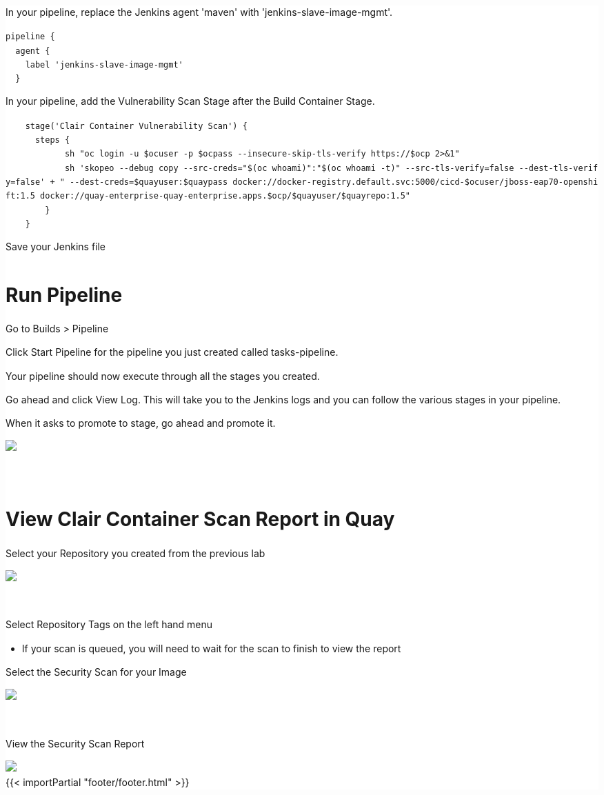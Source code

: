 In your pipeline, replace the Jenkins agent 'maven' with 'jenkins-slave-image-mgmt'.

```
pipeline {
  agent {
    label 'jenkins-slave-image-mgmt'
  }
```

In your pipeline, add the Vulnerability Scan Stage after the Build Container Stage.

```
    stage('Clair Container Vulnerability Scan') {
      steps {
            sh "oc login -u $ocuser -p $ocpass --insecure-skip-tls-verify https://$ocp 2>&1"
            sh 'skopeo --debug copy --src-creds="$(oc whoami)":"$(oc whoami -t)" --src-tls-verify=false --dest-tls-verify=false' + " --dest-creds=$quayuser:$quaypass docker://docker-registry.default.svc:5000/cicd-$ocuser/jboss-eap70-openshift:1.5 docker://quay-enterprise-quay-enterprise.apps.$ocp/$quayuser/$quayrepo:1.5"
        }
    }
```

Save your Jenkins file

# Run Pipeline

Go to Builds > Pipeline

Click Start Pipeline for the pipeline you just created called tasks-pipeline.

Your pipeline should now execute through all the stages you created.  

Go ahead and click View Log.  This will take you to the Jenkins logs and you can follow the various stages in your pipeline.

When it asks to promote to stage, go ahead and promote it.

<img src="../images/pipeline_execution.png" width="900"><br/>

<br>

# View Clair Container Scan Report in Quay

Select your Repository you created from the previous lab

<img src="../images/quay_repo.png" width="900"><br/>

<br>

Select Repository Tags on the left hand menu

  - If your scan is queued, you will need to wait for the scan to finish to view the report

Select the Security Scan for your Image

<img src="../images/quay_repo_tags.png" width="900"><br/>

<br>

View the Security Scan Report

<img src="../images/quay_scan.png" width="900"><br/>
{{< importPartial "footer/footer.html" >}}
